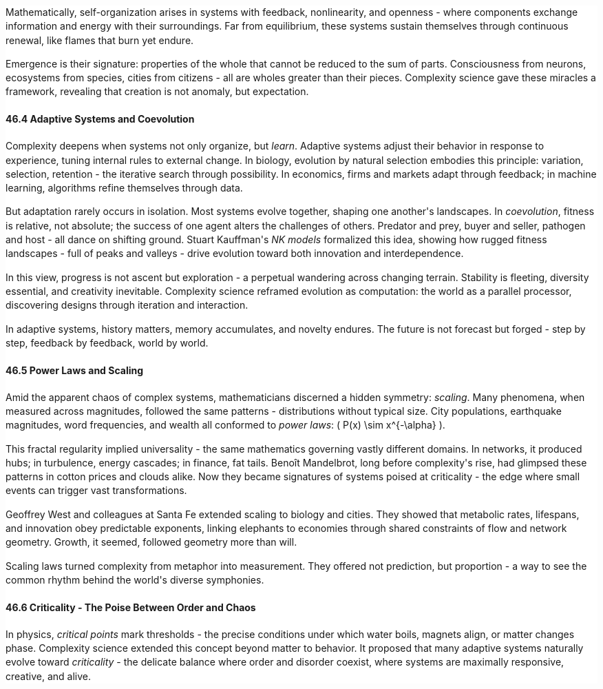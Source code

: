 Mathematically, self-organization arises in systems with feedback, nonlinearity, and openness - where components exchange information and energy with their surroundings. Far from equilibrium, these systems sustain themselves through continuous renewal, like flames that burn yet endure.

Emergence is their signature: properties of the whole that cannot be reduced to the sum of parts. Consciousness from neurons, ecosystems from species, cities from citizens - all are wholes greater than their pieces. Complexity science gave these miracles a framework, revealing that creation is not anomaly, but expectation.

#### 46.4 Adaptive Systems and Coevolution

Complexity deepens when systems not only organize, but *learn*. Adaptive systems adjust their behavior in response to experience, tuning internal rules to external change. In biology, evolution by natural selection embodies this principle: variation, selection, retention - the iterative search through possibility. In economics, firms and markets adapt through feedback; in machine learning, algorithms refine themselves through data.

But adaptation rarely occurs in isolation. Most systems evolve together, shaping one another's landscapes. In *coevolution*, fitness is relative, not absolute; the success of one agent alters the challenges of others. Predator and prey, buyer and seller, pathogen and host - all dance on shifting ground. Stuart Kauffman's *NK models* formalized this idea, showing how rugged fitness landscapes - full of peaks and valleys - drive evolution toward both innovation and interdependence.

In this view, progress is not ascent but exploration - a perpetual wandering across changing terrain. Stability is fleeting, diversity essential, and creativity inevitable. Complexity science reframed evolution as computation: the world as a parallel processor, discovering designs through iteration and interaction.

In adaptive systems, history matters, memory accumulates, and novelty endures. The future is not forecast but forged - step by step, feedback by feedback, world by world.

#### 46.5 Power Laws and Scaling

Amid the apparent chaos of complex systems, mathematicians discerned a hidden symmetry: *scaling*. Many phenomena, when measured across magnitudes, followed the same patterns - distributions without typical size. City populations, earthquake magnitudes, word frequencies, and wealth all conformed to *power laws*: ( P(x) \sim x^{-\alpha} ).

This fractal regularity implied universality - the same mathematics governing vastly different domains. In networks, it produced hubs; in turbulence, energy cascades; in finance, fat tails. Benoît Mandelbrot, long before complexity's rise, had glimpsed these patterns in cotton prices and clouds alike. Now they became signatures of systems poised at criticality - the edge where small events can trigger vast transformations.

Geoffrey West and colleagues at Santa Fe extended scaling to biology and cities. They showed that metabolic rates, lifespans, and innovation obey predictable exponents, linking elephants to economies through shared constraints of flow and network geometry. Growth, it seemed, followed geometry more than will.

Scaling laws turned complexity from metaphor into measurement. They offered not prediction, but proportion - a way to see the common rhythm behind the world's diverse symphonies.

#### 46.6 Criticality - The Poise Between Order and Chaos

In physics, *critical points* mark thresholds - the precise conditions under which water boils, magnets align, or matter changes phase. Complexity science extended this concept beyond matter to behavior. It proposed that many adaptive systems naturally evolve toward *criticality* - the delicate balance where order and disorder coexist, where systems are maximally responsive, creative, and alive.
